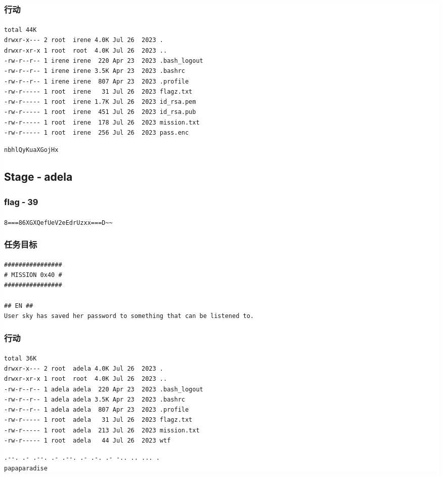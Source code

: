 ### 行动

```bash title="ls -lah"
total 44K
drwxr-x--- 2 root  irene 4.0K Jul 26  2023 .
drwxr-xr-x 1 root  root  4.0K Jul 26  2023 ..
-rw-r--r-- 1 irene irene  220 Apr 23  2023 .bash_logout
-rw-r--r-- 1 irene irene 3.5K Apr 23  2023 .bashrc
-rw-r--r-- 1 irene irene  807 Apr 23  2023 .profile
-rw-r----- 1 root  irene   31 Jul 26  2023 flagz.txt
-rw-r----- 1 root  irene 1.7K Jul 26  2023 id_rsa.pem
-rw-r----- 1 root  irene  451 Jul 26  2023 id_rsa.pub
-rw-r----- 1 root  irene  178 Jul 26  2023 mission.txt
-rw-r----- 1 root  irene  256 Jul 26  2023 pass.enc
```

```bash title="openssl pkeyutl -decrypt -inkey id_rsa.pem -in pass.enc"
nbhlQyKuaXGojHx
```

## Stage - adela

### flag - 39

```plaintext
8===86XGXQefUeV2eEdrUzxx===D~~
```

### 任务目标

```plaintext title="/pwned/adela/mission.txt"
################
# MISSION 0x40 #
################

## EN ##
User sky has saved her password to something that can be listened to.
```

### 行动

```bash title="ls -lah"
total 36K
drwxr-x--- 2 root  adela 4.0K Jul 26  2023 .
drwxr-xr-x 1 root  root  4.0K Jul 26  2023 ..
-rw-r--r-- 1 adela adela  220 Apr 23  2023 .bash_logout
-rw-r--r-- 1 adela adela 3.5K Apr 23  2023 .bashrc
-rw-r--r-- 1 adela adela  807 Apr 23  2023 .profile
-rw-r----- 1 root  adela   31 Jul 26  2023 flagz.txt
-rw-r----- 1 root  adela  213 Jul 26  2023 mission.txt
-rw-r----- 1 root  adela   44 Jul 26  2023 wtf
```

```plaintext title="解密"
.--. .- .--. .- .--. .- .-. .- -.. .. ... .
papaparadise
```
